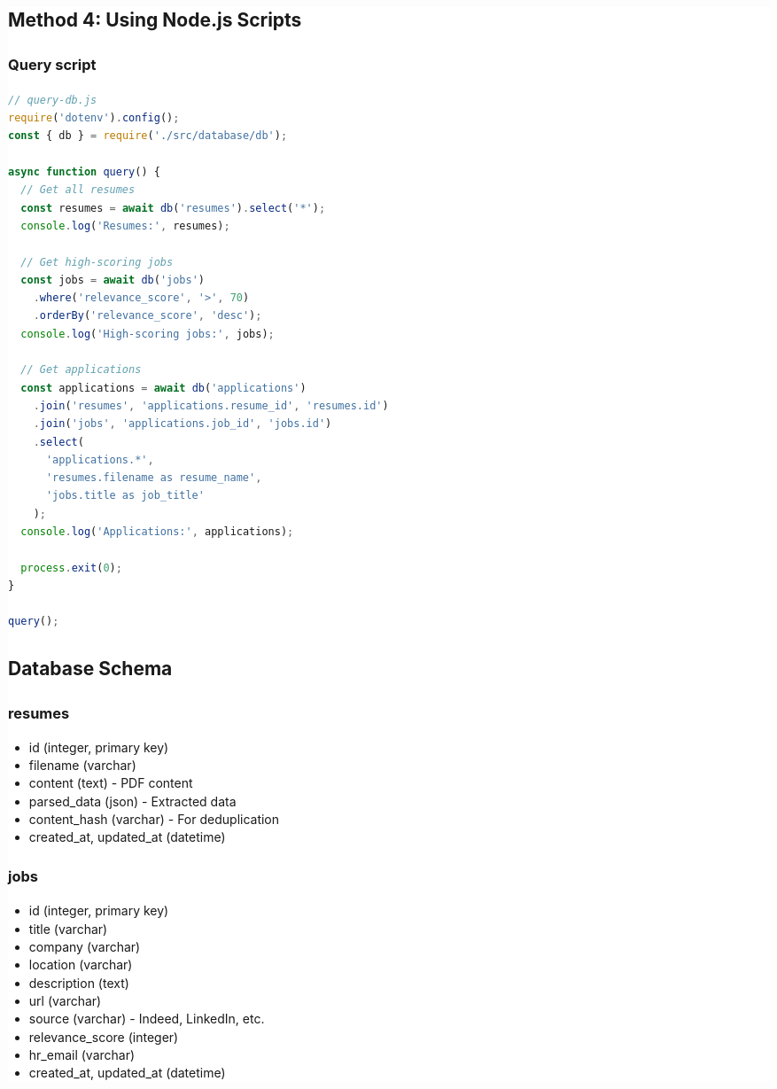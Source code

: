 ## Method 4: Using Node.js Scripts

### Query script
```javascript
// query-db.js
require('dotenv').config();
const { db } = require('./src/database/db');

async function query() {
  // Get all resumes
  const resumes = await db('resumes').select('*');
  console.log('Resumes:', resumes);

  // Get high-scoring jobs
  const jobs = await db('jobs')
    .where('relevance_score', '>', 70)
    .orderBy('relevance_score', 'desc');
  console.log('High-scoring jobs:', jobs);

  // Get applications
  const applications = await db('applications')
    .join('resumes', 'applications.resume_id', 'resumes.id')
    .join('jobs', 'applications.job_id', 'jobs.id')
    .select(
      'applications.*',
      'resumes.filename as resume_name',
      'jobs.title as job_title'
    );
  console.log('Applications:', applications);

  process.exit(0);
}

query();
```

## Database Schema

### resumes
- id (integer, primary key)
- filename (varchar)
- content (text) - PDF content
- parsed_data (json) - Extracted data
- content_hash (varchar) - For deduplication
- created_at, updated_at (datetime)

### jobs
- id (integer, primary key)
- title (varchar)
- company (varchar)
- location (varchar)
- description (text)
- url (varchar)
- source (varchar) - Indeed, LinkedIn, etc.
- relevance_score (integer)
- hr_email (varchar)
- created_at, updated_at (datetime)
